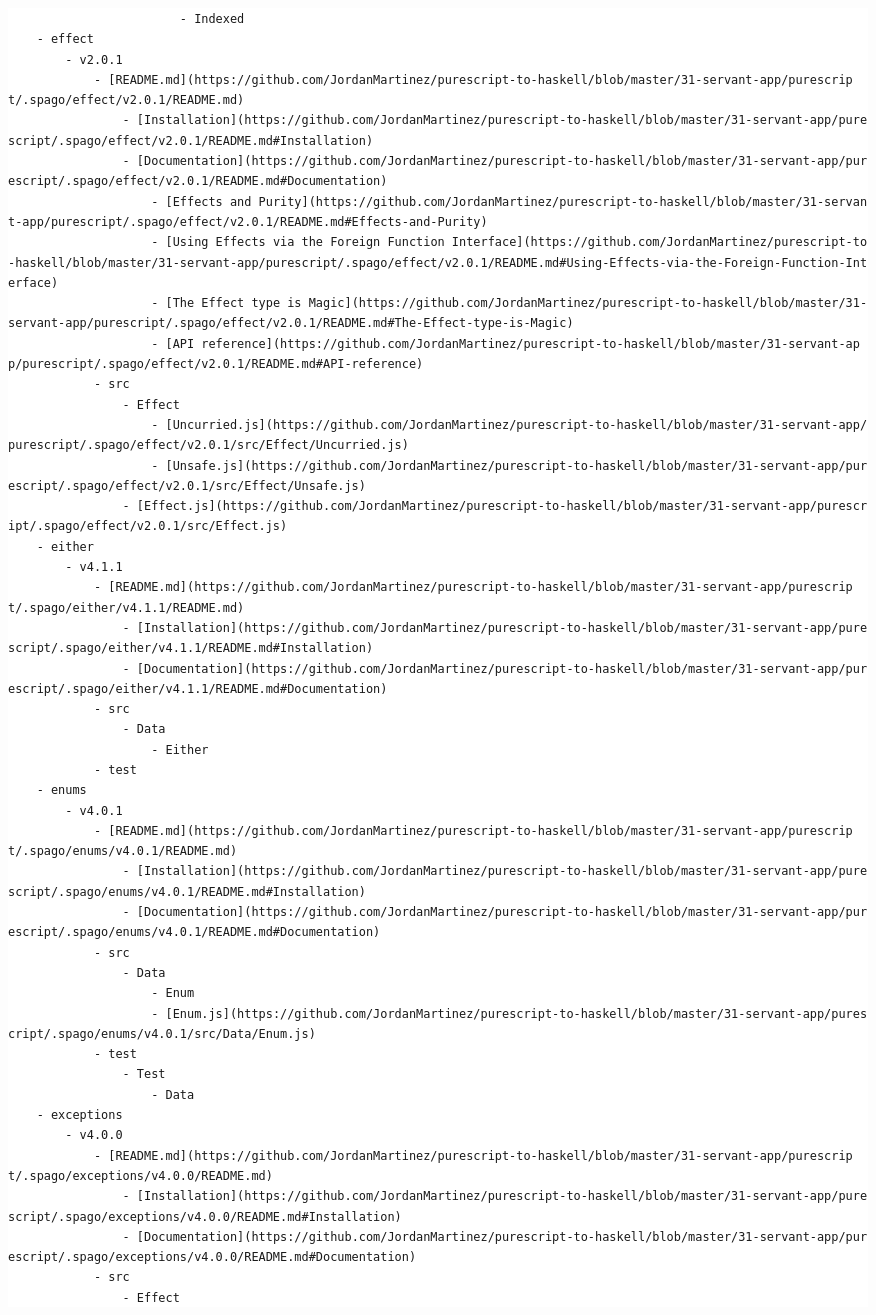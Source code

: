                             - Indexed
        - effect
            - v2.0.1
                - [README.md](https://github.com/JordanMartinez/purescript-to-haskell/blob/master/31-servant-app/purescript/.spago/effect/v2.0.1/README.md)
                    - [Installation](https://github.com/JordanMartinez/purescript-to-haskell/blob/master/31-servant-app/purescript/.spago/effect/v2.0.1/README.md#Installation)
                    - [Documentation](https://github.com/JordanMartinez/purescript-to-haskell/blob/master/31-servant-app/purescript/.spago/effect/v2.0.1/README.md#Documentation)
                        - [Effects and Purity](https://github.com/JordanMartinez/purescript-to-haskell/blob/master/31-servant-app/purescript/.spago/effect/v2.0.1/README.md#Effects-and-Purity)
                        - [Using Effects via the Foreign Function Interface](https://github.com/JordanMartinez/purescript-to-haskell/blob/master/31-servant-app/purescript/.spago/effect/v2.0.1/README.md#Using-Effects-via-the-Foreign-Function-Interface)
                        - [The Effect type is Magic](https://github.com/JordanMartinez/purescript-to-haskell/blob/master/31-servant-app/purescript/.spago/effect/v2.0.1/README.md#The-Effect-type-is-Magic)
                        - [API reference](https://github.com/JordanMartinez/purescript-to-haskell/blob/master/31-servant-app/purescript/.spago/effect/v2.0.1/README.md#API-reference)
                - src
                    - Effect
                        - [Uncurried.js](https://github.com/JordanMartinez/purescript-to-haskell/blob/master/31-servant-app/purescript/.spago/effect/v2.0.1/src/Effect/Uncurried.js)
                        - [Unsafe.js](https://github.com/JordanMartinez/purescript-to-haskell/blob/master/31-servant-app/purescript/.spago/effect/v2.0.1/src/Effect/Unsafe.js)
                    - [Effect.js](https://github.com/JordanMartinez/purescript-to-haskell/blob/master/31-servant-app/purescript/.spago/effect/v2.0.1/src/Effect.js)
        - either
            - v4.1.1
                - [README.md](https://github.com/JordanMartinez/purescript-to-haskell/blob/master/31-servant-app/purescript/.spago/either/v4.1.1/README.md)
                    - [Installation](https://github.com/JordanMartinez/purescript-to-haskell/blob/master/31-servant-app/purescript/.spago/either/v4.1.1/README.md#Installation)
                    - [Documentation](https://github.com/JordanMartinez/purescript-to-haskell/blob/master/31-servant-app/purescript/.spago/either/v4.1.1/README.md#Documentation)
                - src
                    - Data
                        - Either
                - test
        - enums
            - v4.0.1
                - [README.md](https://github.com/JordanMartinez/purescript-to-haskell/blob/master/31-servant-app/purescript/.spago/enums/v4.0.1/README.md)
                    - [Installation](https://github.com/JordanMartinez/purescript-to-haskell/blob/master/31-servant-app/purescript/.spago/enums/v4.0.1/README.md#Installation)
                    - [Documentation](https://github.com/JordanMartinez/purescript-to-haskell/blob/master/31-servant-app/purescript/.spago/enums/v4.0.1/README.md#Documentation)
                - src
                    - Data
                        - Enum
                        - [Enum.js](https://github.com/JordanMartinez/purescript-to-haskell/blob/master/31-servant-app/purescript/.spago/enums/v4.0.1/src/Data/Enum.js)
                - test
                    - Test
                        - Data
        - exceptions
            - v4.0.0
                - [README.md](https://github.com/JordanMartinez/purescript-to-haskell/blob/master/31-servant-app/purescript/.spago/exceptions/v4.0.0/README.md)
                    - [Installation](https://github.com/JordanMartinez/purescript-to-haskell/blob/master/31-servant-app/purescript/.spago/exceptions/v4.0.0/README.md#Installation)
                    - [Documentation](https://github.com/JordanMartinez/purescript-to-haskell/blob/master/31-servant-app/purescript/.spago/exceptions/v4.0.0/README.md#Documentation)
                - src
                    - Effect